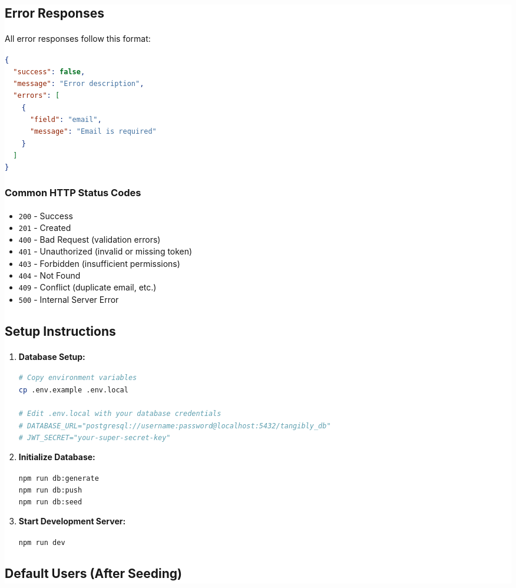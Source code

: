 ## Error Responses

All error responses follow this format:

```json
{
  "success": false,
  "message": "Error description",
  "errors": [
    {
      "field": "email",
      "message": "Email is required"
    }
  ]
}
```

### Common HTTP Status Codes

- `200` - Success
- `201` - Created
- `400` - Bad Request (validation errors)
- `401` - Unauthorized (invalid or missing token)
- `403` - Forbidden (insufficient permissions)
- `404` - Not Found
- `409` - Conflict (duplicate email, etc.)
- `500` - Internal Server Error

## Setup Instructions

1. **Database Setup:**

   ```bash
   # Copy environment variables
   cp .env.example .env.local

   # Edit .env.local with your database credentials
   # DATABASE_URL="postgresql://username:password@localhost:5432/tangibly_db"
   # JWT_SECRET="your-super-secret-key"
   ```

2. **Initialize Database:**

   ```bash
   npm run db:generate
   npm run db:push
   npm run db:seed
   ```

3. **Start Development Server:**
   ```bash
   npm run dev
   ```

## Default Users (After Seeding)

